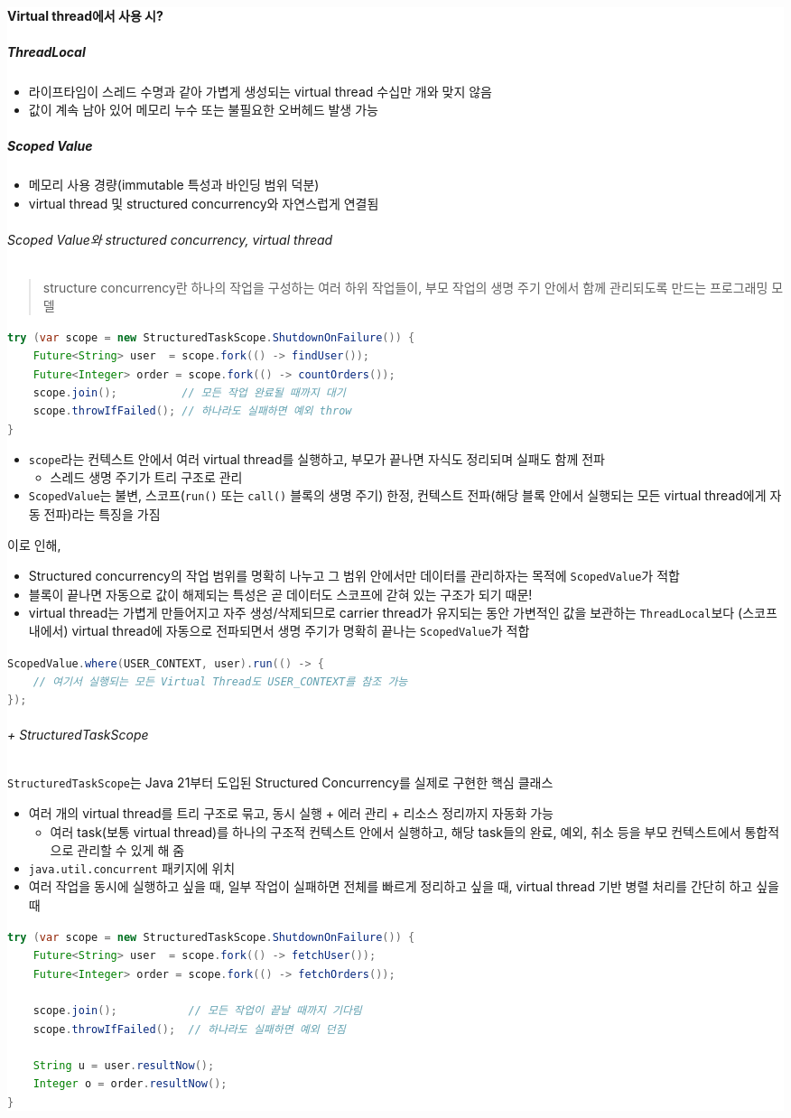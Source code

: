 #### Virtual thread에서 사용 시?

##### ThreadLocal

* 라이프타임이 스레드 수명과 같아 가볍게 생성되는 virtual thread 수십만 개와 맞지 않음
* 값이 계속 남아 있어 메모리 누수 또는 불필요한 오버헤드 발생 가능

##### Scoped Value

* 메모리 사용 경량(immutable 특성과 바인딩 범위 덕분)
* virtual thread 및 structured concurrency와 자연스럽게 연결됨

###### Scoped Value와 structured concurrency, virtual thread

> structure concurrency란 하나의 작업을 구성하는 여러 하위 작업들이, 부모 작업의 생명 주기 안에서 함께 관리되도록 만드는 프로그래밍 모델

```java
try (var scope = new StructuredTaskScope.ShutdownOnFailure()) {
    Future<String> user  = scope.fork(() -> findUser());
    Future<Integer> order = scope.fork(() -> countOrders());
    scope.join();          // 모든 작업 완료될 때까지 대기
    scope.throwIfFailed(); // 하나라도 실패하면 예외 throw
}
```

* `scope`라는 컨텍스트 안에서 여러 virtual thread를 실행하고, 부모가 끝나면 자식도 정리되며 실패도 함께 전파
  * 스레드 생명 주기가 트리 구조로 관리
* `ScopedValue`는 불변, 스코프(`run()` 또는 `call()`  블록의 생명 주기) 한정, 컨텍스트 전파(해당 블록 안에서 실행되는 모든 virtual thread에게 자동 전파)라는 특징을 가짐

이로 인해,

*  Structured concurrency의 작업 범위를 명확히 나누고 그 범위 안에서만 데이터를 관리하자는 목적에 `ScopedValue`가 적합
  * 블록이 끝나면 자동으로 값이 해제되는 특성은 곧 데이터도 스코프에 갇혀 있는 구조가 되기 때문!
* virtual thread는 가볍게 만들어지고 자주 생성/삭제되므로 carrier thread가 유지되는 동안 가변적인 값을 보관하는 `ThreadLocal`보다 (스코프 내에서) virtual thread에 자동으로 전파되면서 생명 주기가 명확히 끝나는 `ScopedValue`가 적합

```java
ScopedValue.where(USER_CONTEXT, user).run(() -> {
    // 여기서 실행되는 모든 Virtual Thread도 USER_CONTEXT를 참조 가능
});
```

###### + StructuredTaskScope

`StructuredTaskScope`는 Java 21부터 도입된 Structured Concurrency를 실제로 구현한 핵심 클래스

* 여러 개의  virtual thread를 트리 구조로 묶고, 동시 실행 + 에러 관리 + 리소스 정리까지 자동화 가능
  * 여러 task(보통 virtual thread)를 하나의 구조적 컨텍스트 안에서 실행하고, 해당 task들의 완료, 예외, 취소 등을 부모 컨텍스트에서 통합적으로 관리할 수 있게 해 줌
* `java.util.concurrent` 패키지에 위치
* 여러 작업을 동시에 실행하고 싶을 때, 일부 작업이 실패하면 전체를 빠르게 정리하고 싶을 때, virtual thread 기반 병렬 처리를 간단히 하고 싶을 때

```java
try (var scope = new StructuredTaskScope.ShutdownOnFailure()) {
    Future<String> user  = scope.fork(() -> fetchUser());
    Future<Integer> order = scope.fork(() -> fetchOrders());

    scope.join();           // 모든 작업이 끝날 때까지 기다림
    scope.throwIfFailed();  // 하나라도 실패하면 예외 던짐

    String u = user.resultNow();
    Integer o = order.resultNow();
}
```
